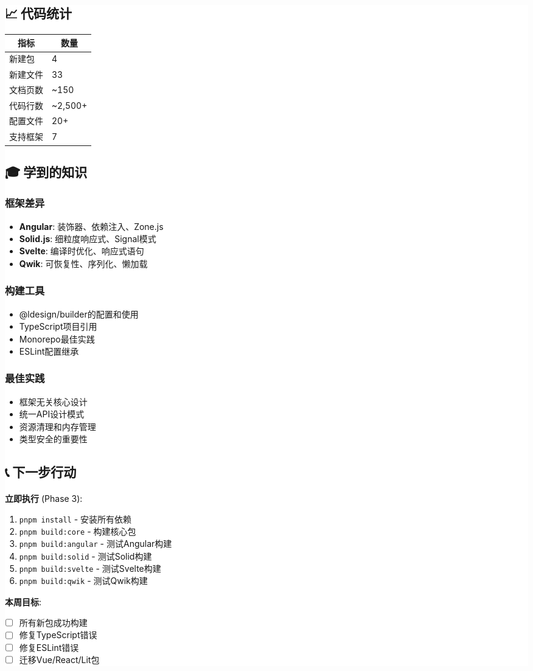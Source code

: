 ## 📈 代码统计

| 指标 | 数量 |
|-----|------|
| 新建包 | 4 |
| 新建文件 | 33 |
| 文档页数 | ~150 |
| 代码行数 | ~2,500+ |
| 配置文件 | 20+ |
| 支持框架 | 7 |

## 🎓 学到的知识

### 框架差异
- **Angular**: 装饰器、依赖注入、Zone.js
- **Solid.js**: 细粒度响应式、Signal模式
- **Svelte**: 编译时优化、响应式语句
- **Qwik**: 可恢复性、序列化、懒加载

### 构建工具
- @ldesign/builder的配置和使用
- TypeScript项目引用
- Monorepo最佳实践
- ESLint配置继承

### 最佳实践
- 框架无关核心设计
- 统一API设计模式
- 资源清理和内存管理
- 类型安全的重要性

## 📞 下一步行动

**立即执行** (Phase 3):
1. `pnpm install` - 安装所有依赖
2. `pnpm build:core` - 构建核心包
3. `pnpm build:angular` - 测试Angular构建
4. `pnpm build:solid` - 测试Solid构建
5. `pnpm build:svelte` - 测试Svelte构建
6. `pnpm build:qwik` - 测试Qwik构建

**本周目标**:
- [ ] 所有新包成功构建
- [ ] 修复TypeScript错误
- [ ] 修复ESLint错误
- [ ] 迁移Vue/React/Lit包
